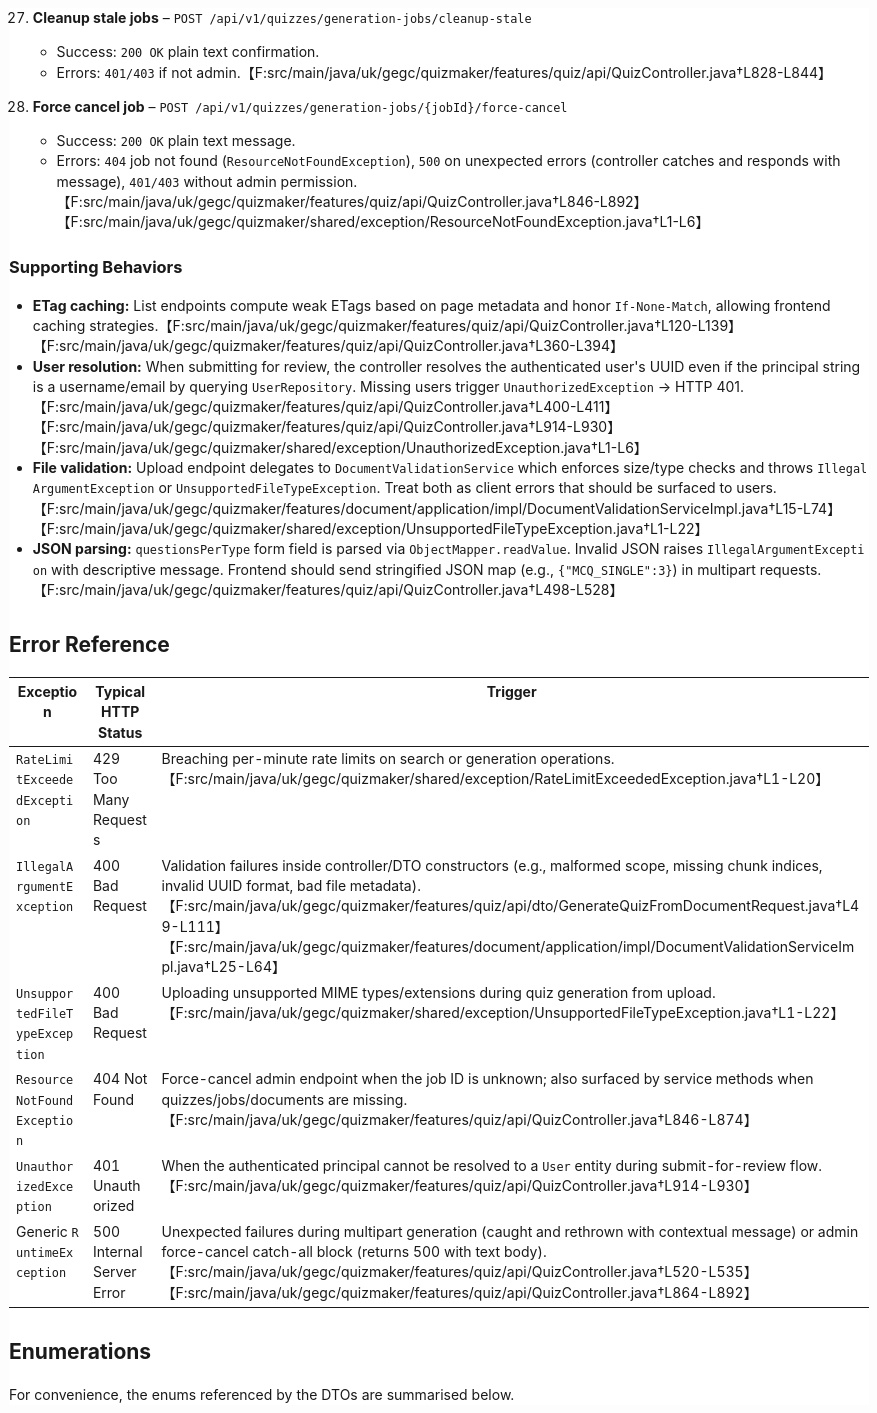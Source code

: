 27. **Cleanup stale jobs** – `POST /api/v1/quizzes/generation-jobs/cleanup-stale`
    * Success: `200 OK` plain text confirmation.
    * Errors: `401/403` if not admin.【F:src/main/java/uk/gegc/quizmaker/features/quiz/api/QuizController.java†L828-L844】

28. **Force cancel job** – `POST /api/v1/quizzes/generation-jobs/{jobId}/force-cancel`
    * Success: `200 OK` plain text message.
    * Errors: `404` job not found (`ResourceNotFoundException`), `500` on unexpected errors (controller catches and responds with message), `401/403` without admin permission.【F:src/main/java/uk/gegc/quizmaker/features/quiz/api/QuizController.java†L846-L892】【F:src/main/java/uk/gegc/quizmaker/shared/exception/ResourceNotFoundException.java†L1-L6】

### Supporting Behaviors

* **ETag caching:** List endpoints compute weak ETags based on page metadata and honor `If-None-Match`, allowing frontend caching strategies.【F:src/main/java/uk/gegc/quizmaker/features/quiz/api/QuizController.java†L120-L139】【F:src/main/java/uk/gegc/quizmaker/features/quiz/api/QuizController.java†L360-L394】
* **User resolution:** When submitting for review, the controller resolves the authenticated user's UUID even if the principal string is a username/email by querying `UserRepository`. Missing users trigger `UnauthorizedException` → HTTP 401.【F:src/main/java/uk/gegc/quizmaker/features/quiz/api/QuizController.java†L400-L411】【F:src/main/java/uk/gegc/quizmaker/features/quiz/api/QuizController.java†L914-L930】【F:src/main/java/uk/gegc/quizmaker/shared/exception/UnauthorizedException.java†L1-L6】
* **File validation:** Upload endpoint delegates to `DocumentValidationService` which enforces size/type checks and throws `IllegalArgumentException` or `UnsupportedFileTypeException`. Treat both as client errors that should be surfaced to users.【F:src/main/java/uk/gegc/quizmaker/features/document/application/impl/DocumentValidationServiceImpl.java†L15-L74】【F:src/main/java/uk/gegc/quizmaker/shared/exception/UnsupportedFileTypeException.java†L1-L22】
* **JSON parsing:** `questionsPerType` form field is parsed via `ObjectMapper.readValue`. Invalid JSON raises `IllegalArgumentException` with descriptive message. Frontend should send stringified JSON map (e.g., `{"MCQ_SINGLE":3}`) in multipart requests.【F:src/main/java/uk/gegc/quizmaker/features/quiz/api/QuizController.java†L498-L528】

## Error Reference

| Exception | Typical HTTP Status | Trigger |
| --- | --- | --- |
| `RateLimitExceededException` | 429 Too Many Requests | Breaching per-minute rate limits on search or generation operations.【F:src/main/java/uk/gegc/quizmaker/shared/exception/RateLimitExceededException.java†L1-L20】 |
| `IllegalArgumentException` | 400 Bad Request | Validation failures inside controller/DTO constructors (e.g., malformed scope, missing chunk indices, invalid UUID format, bad file metadata).【F:src/main/java/uk/gegc/quizmaker/features/quiz/api/dto/GenerateQuizFromDocumentRequest.java†L49-L111】【F:src/main/java/uk/gegc/quizmaker/features/document/application/impl/DocumentValidationServiceImpl.java†L25-L64】 |
| `UnsupportedFileTypeException` | 400 Bad Request | Uploading unsupported MIME types/extensions during quiz generation from upload.【F:src/main/java/uk/gegc/quizmaker/shared/exception/UnsupportedFileTypeException.java†L1-L22】 |
| `ResourceNotFoundException` | 404 Not Found | Force-cancel admin endpoint when the job ID is unknown; also surfaced by service methods when quizzes/jobs/documents are missing.【F:src/main/java/uk/gegc/quizmaker/features/quiz/api/QuizController.java†L846-L874】 |
| `UnauthorizedException` | 401 Unauthorized | When the authenticated principal cannot be resolved to a `User` entity during submit-for-review flow.【F:src/main/java/uk/gegc/quizmaker/features/quiz/api/QuizController.java†L914-L930】 |
| Generic `RuntimeException` | 500 Internal Server Error | Unexpected failures during multipart generation (caught and rethrown with contextual message) or admin force-cancel catch-all block (returns 500 with text body).【F:src/main/java/uk/gegc/quizmaker/features/quiz/api/QuizController.java†L520-L535】【F:src/main/java/uk/gegc/quizmaker/features/quiz/api/QuizController.java†L864-L892】 |

## Enumerations

For convenience, the enums referenced by the DTOs are summarised below.
